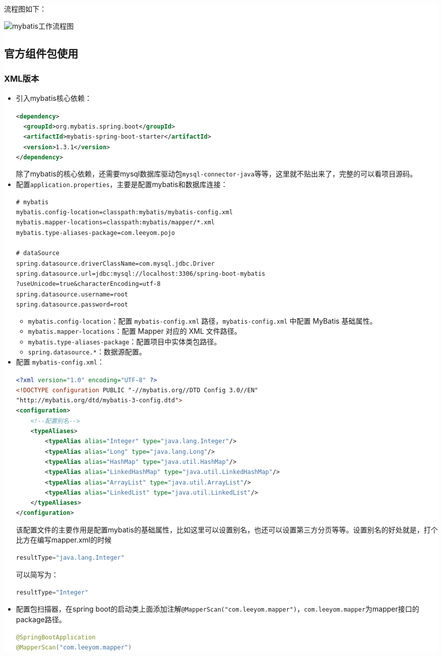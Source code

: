 流程图如下：

![mybatis工作流程图](http://image.leeyom.top/2018012315167174589667.png)

## 官方组件包使用

### XML版本

- 引入mybatis核心依赖：
  ```xml
  <dependency>
    <groupId>org.mybatis.spring.boot</groupId>
    <artifactId>mybatis-spring-boot-starter</artifactId>
    <version>1.3.1</version>
  </dependency>
  ```
  除了mybatis的核心依赖，还需要mysql数据库驱动包`mysql-connector-java`等等，这里就不贴出来了，完整的可以看项目源码。
- 配置`application.properties`，主要是配置mybatis和数据库连接：
  ```properties
  # mybatis
  mybatis.config-location=classpath:mybatis/mybatis-config.xml
  mybatis.mapper-locations=classpath:mybatis/mapper/*.xml
  mybatis.type-aliases-package=com.leeyom.pojo

  # dataSource
  spring.datasource.driverClassName=com.mysql.jdbc.Driver
  spring.datasource.url=jdbc:mysql://localhost:3306/spring-boot-mybatis
  ?useUnicode=true&characterEncoding=utf-8
  spring.datasource.username=root
  spring.datasource.password=root  
  ```
  - `mybatis.config-location`：配置 `mybatis-config.xml` 路径，`mybatis-config.xml` 中配置 MyBatis 基础属性。
  - `mybatis.mapper-locations`：配置 Mapper 对应的 XML 文件路径。
  - `mybatis.type-aliases-package`：配置项目中实体类包路径。
  - `spring.datasource.*`：数据源配置。
- 配置 `mybatis-config.xml`：
  ```xml
  <?xml version="1.0" encoding="UTF-8" ?>
  <!DOCTYPE configuration PUBLIC "-//mybatis.org//DTD Config 3.0//EN"
  "http://mybatis.org/dtd/mybatis-3-config.dtd">
  <configuration>
      <!--配置别名-->
      <typeAliases>
          <typeAlias alias="Integer" type="java.lang.Integer"/>
          <typeAlias alias="Long" type="java.lang.Long"/>
          <typeAlias alias="HashMap" type="java.util.HashMap"/>
          <typeAlias alias="LinkedHashMap" type="java.util.LinkedHashMap"/>
          <typeAlias alias="ArrayList" type="java.util.ArrayList"/>
          <typeAlias alias="LinkedList" type="java.util.LinkedList"/>
      </typeAliases>
  </configuration>  
  ```
  该配置文件的主要作用是配置mybatis的基础属性，比如这里可以设置别名，也还可以设置第三方分页等等。设置别名的好处就是，打个比方在编写mapper.xml的时候
  ```java
  resultType="java.lang.Integer"
  ```
  可以简写为：
  ```java
  resultType="Integer"
  ```
- 配置包扫描器，在spring boot的启动类上面添加注解`@MapperScan("com.leeyom.mapper")`，`com.leeyom.mapper`为mapper接口的package路径。
  ```java
  @SpringBootApplication
  @MapperScan("com.leeyom.mapper")
  ```